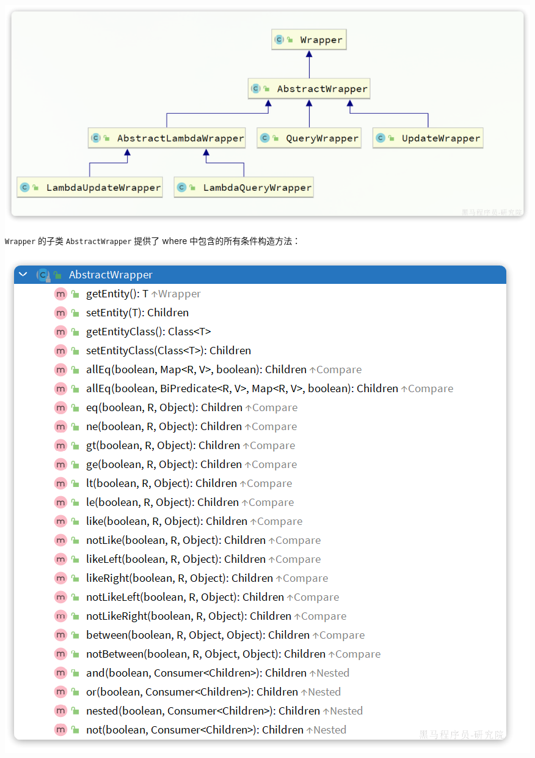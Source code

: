 ![img](MybatisPlus_Node.assets/169977842850510.png)

`Wrapper` 的子类 `AbstractWrapper` 提供了 where 中包含的所有条件构造方法：

![img](MybatisPlus_Node.assets/169977844052813.png)
